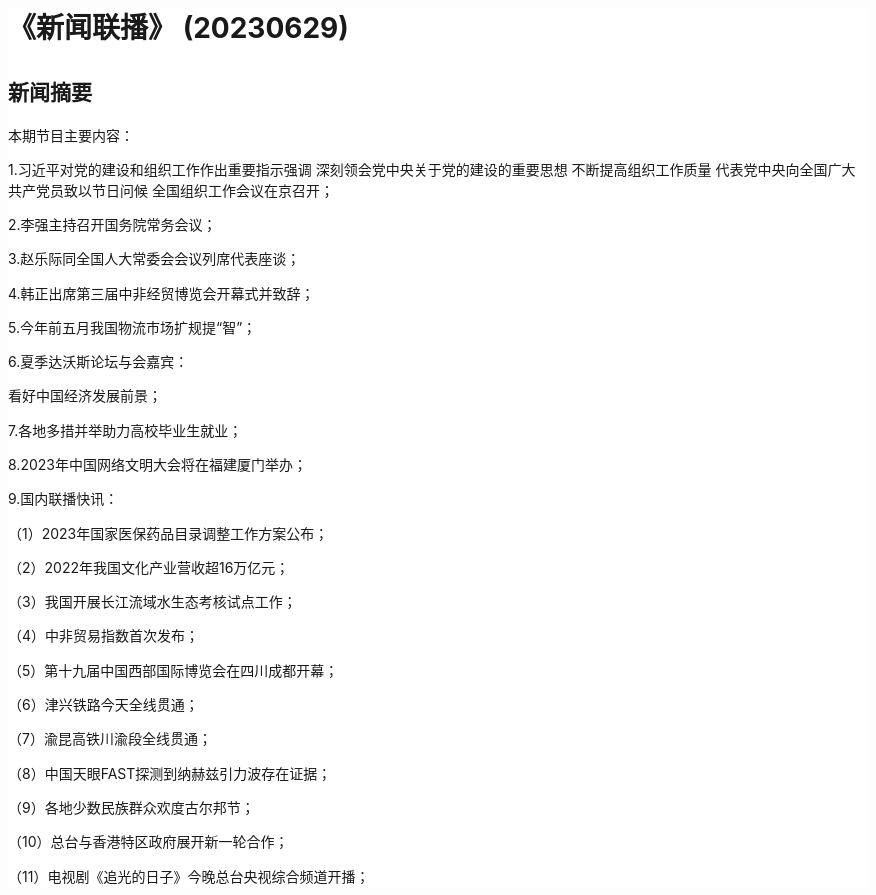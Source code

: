 # 《新闻联播》 (20230629)

## 新闻摘要

本期节目主要内容：


1.习近平对党的建设和组织工作作出重要指示强调 深刻领会党中央关于党的建设的重要思想 不断提高组织工作质量 代表党中央向全国广大共产党员致以节日问候 全国组织工作会议在京召开；


2.李强主持召开国务院常务会议；


3.赵乐际同全国人大常委会会议列席代表座谈；


4.韩正出席第三届中非经贸博览会开幕式并致辞；


5.今年前五月我国物流市场扩规提“智”；


6.夏季达沃斯论坛与会嘉宾：

看好中国经济发展前景；


7.各地多措并举助力高校毕业生就业；


8.2023年中国网络文明大会将在福建厦门举办；


9.国内联播快讯：


（1）2023年国家医保药品目录调整工作方案公布；


（2）2022年我国文化产业营收超16万亿元；


（3）我国开展长江流域水生态考核试点工作；


（4）中非贸易指数首次发布；


（5）第十九届中国西部国际博览会在四川成都开幕；


（6）津兴铁路今天全线贯通；


（7）渝昆高铁川渝段全线贯通；


（8）中国天眼FAST探测到纳赫兹引力波存在证据；


（9）各地少数民族群众欢度古尔邦节；


（10）总台与香港特区政府展开新一轮合作；


（11）电视剧《追光的日子》今晚总台央视综合频道开播；
